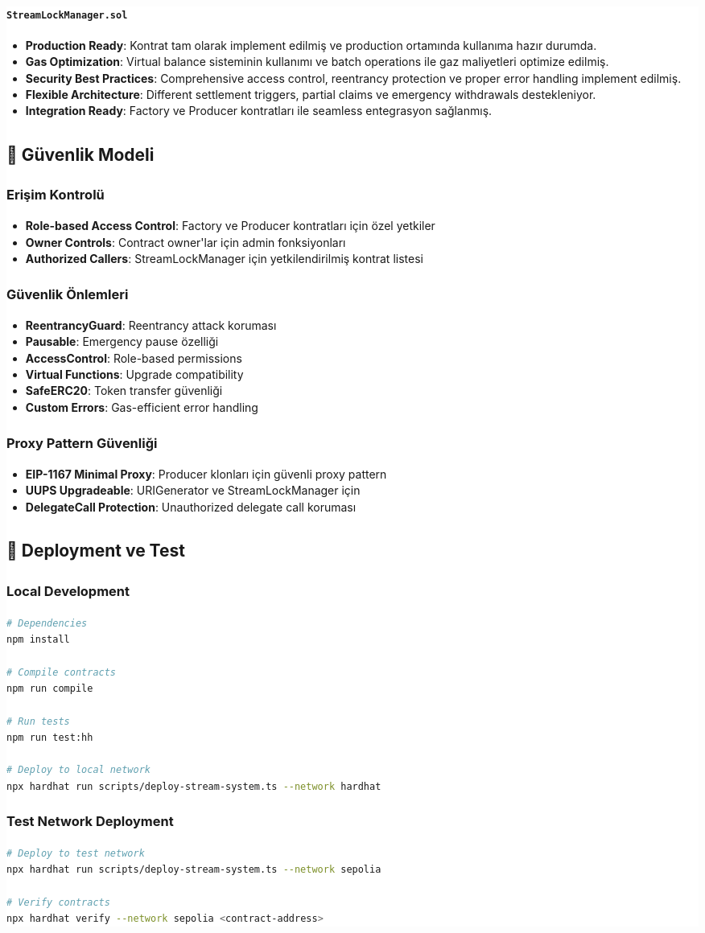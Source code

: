 #### `StreamLockManager.sol`

*   **Production Ready**: Kontrat tam olarak implement edilmiş ve production ortamında kullanıma hazır durumda.
*   **Gas Optimization**: Virtual balance sisteminin kullanımı ve batch operations ile gaz maliyetleri optimize edilmiş.
*   **Security Best Practices**: Comprehensive access control, reentrancy protection ve proper error handling implement edilmiş.
*   **Flexible Architecture**: Different settlement triggers, partial claims ve emergency withdrawals destekleniyor.
*   **Integration Ready**: Factory ve Producer kontratları ile seamless entegrasyon sağlanmış.

## 🔐 Güvenlik Modeli

### Erişim Kontrolü
- **Role-based Access Control**: Factory ve Producer kontratları için özel yetkiler
- **Owner Controls**: Contract owner'lar için admin fonksiyonları
- **Authorized Callers**: StreamLockManager için yetkilendirilmiş kontrat listesi

### Güvenlik Önlemleri
- **ReentrancyGuard**: Reentrancy attack koruması
- **Pausable**: Emergency pause özelliği
- **AccessControl**: Role-based permissions
- **Virtual Functions**: Upgrade compatibility
- **SafeERC20**: Token transfer güvenliği
- **Custom Errors**: Gas-efficient error handling

### Proxy Pattern Güvenliği
- **EIP-1167 Minimal Proxy**: Producer klonları için güvenli proxy pattern
- **UUPS Upgradeable**: URIGenerator ve StreamLockManager için
- **DelegateCall Protection**: Unauthorized delegate call koruması

## 🚀 Deployment ve Test

### Local Development
```bash
# Dependencies
npm install

# Compile contracts
npm run compile

# Run tests
npm run test:hh

# Deploy to local network
npx hardhat run scripts/deploy-stream-system.ts --network hardhat
```

### Test Network Deployment
```bash
# Deploy to test network
npx hardhat run scripts/deploy-stream-system.ts --network sepolia

# Verify contracts
npx hardhat verify --network sepolia <contract-address>
```
